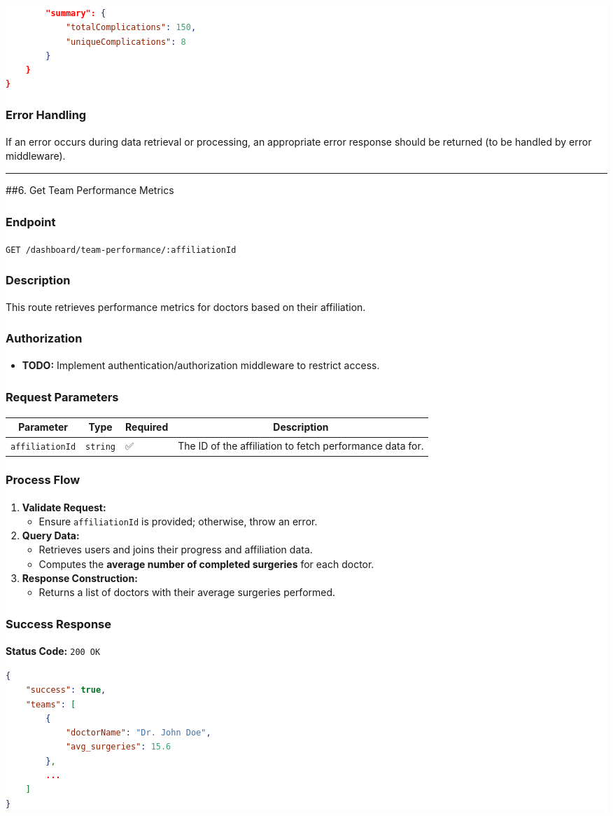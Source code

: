 ```json
		"summary": {
			"totalComplications": 150,
			"uniqueComplications": 8
		}
	}
}
```

### **Error Handling**

If an error occurs during data retrieval or processing, an appropriate error response should be returned (to be handled by error middleware).

---

##6. Get Team Performance Metrics

### **Endpoint**

`GET /dashboard/team-performance/:affiliationId`

### **Description**

This route retrieves performance metrics for doctors based on their affiliation.

### **Authorization**

- **TODO:** Implement authentication/authorization middleware to restrict access.

### **Request Parameters**

| Parameter       | Type     | Required | Description                                              |
| --------------- | -------- | -------- | -------------------------------------------------------- |
| `affiliationId` | `string` | ✅       | The ID of the affiliation to fetch performance data for. |

### **Process Flow**

1. **Validate Request:**
   - Ensure `affiliationId` is provided; otherwise, throw an error.
2. **Query Data:**
   - Retrieves users and joins their progress and affiliation data.
   - Computes the **average number of completed surgeries** for each doctor.
3. **Response Construction:**
   - Returns a list of doctors with their average surgeries performed.

### **Success Response**

**Status Code:** `200 OK`

```json
{
	"success": true,
	"teams": [
		{
			"doctorName": "Dr. John Doe",
			"avg_surgeries": 15.6
		},
		...
	]
}
```
